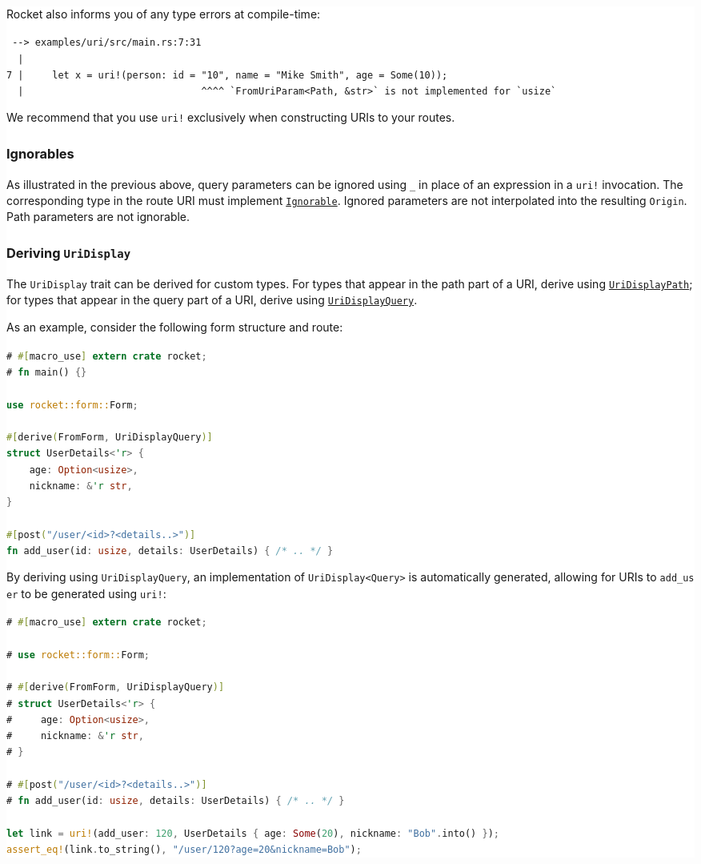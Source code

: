 Rocket also informs you of any type errors at compile-time:

```rust,ignore
 --> examples/uri/src/main.rs:7:31
  |
7 |     let x = uri!(person: id = "10", name = "Mike Smith", age = Some(10));
  |                               ^^^^ `FromUriParam<Path, &str>` is not implemented for `usize`
```

We recommend that you use `uri!` exclusively when constructing URIs to your
routes.

### Ignorables

As illustrated in the previous above, query parameters can be ignored using `_`
in place of an expression in a `uri!` invocation. The corresponding type in the
route URI must implement [`Ignorable`]. Ignored parameters are not interpolated
into the resulting `Origin`. Path parameters are not ignorable.

### Deriving `UriDisplay`

The `UriDisplay` trait can be derived for custom types. For types that appear in
the path part of a URI, derive using [`UriDisplayPath`]; for types that appear
in the query part of a URI, derive using [`UriDisplayQuery`].

As an example, consider the following form structure and route:

```rust
# #[macro_use] extern crate rocket;
# fn main() {}

use rocket::form::Form;

#[derive(FromForm, UriDisplayQuery)]
struct UserDetails<'r> {
    age: Option<usize>,
    nickname: &'r str,
}

#[post("/user/<id>?<details..>")]
fn add_user(id: usize, details: UserDetails) { /* .. */ }
```

By deriving using `UriDisplayQuery`, an implementation of `UriDisplay<Query>` is
automatically generated, allowing for URIs to `add_user` to be generated using
`uri!`:

```rust
# #[macro_use] extern crate rocket;

# use rocket::form::Form;

# #[derive(FromForm, UriDisplayQuery)]
# struct UserDetails<'r> {
#     age: Option<usize>,
#     nickname: &'r str,
# }

# #[post("/user/<id>?<details..>")]
# fn add_user(id: usize, details: UserDetails) { /* .. */ }

let link = uri!(add_user: 120, UserDetails { age: Some(20), nickname: "Bob".into() });
assert_eq!(link.to_string(), "/user/120?age=20&nickname=Bob");
```


[`Responder`]: @api/rocket/response/trait.Responder.html
[`Response`]: @api/rocket/response/struct.Response.html
[`Accepted`]: @api/rocket/response/status/struct.Accepted.html
[`content::Json`]: @api/rocket/response/content/struct.Json.html
[`Status`]: https://api.rocket.rs/master/rocket/http/struct.Status.html
[`Responder` derive]: @api/rocket/derive.Responder.html
[`status`]: @api/rocket/response/status/
[`response`]: @api/rocket/response/
[`NamedFile`]: @api/rocket/response/struct.NamedFile.html
[`Content`]: @api/rocket/response/struct.Content.html
[`Redirect`]: @api/rocket/response/struct.Redirect.html
[`Stream`]: @api/rocket/response/struct.Stream.html
[`Flash`]: @api/rocket/response/struct.Flash.html
[`MsgPack`]: @api/rocket_contrib/msgpack/struct.MsgPack.html
[`rocket_contrib`]: @api/rocket_contrib/
[`Json`]: @api/rocket_contrib/json/struct.Json.html
[`Serialize`]: https://docs.serde.rs/serde/trait.Serialize.html
[`serde`]: https://docs.serde.rs/serde/
[serialization example]: @example/serialization
[`Template`]: @api/rocket_contrib/templates/struct.Template.html
[configurable]: ../configuration/#extras
[`Origin`]: @api/rocket/http/uri/struct.Origin.html
[`UriPart`]: @api/rocket/http/uri/trait.UriPart.html
[`Uri`]: @api/rocket/http/uri/enum.Uri.html
[`Redirect::to()`]: @api/rocket/response/struct.Redirect.html#method.to
[`uri!`]: @api/rocket/macro.uri.html
[`UriDisplay`]: @api/rocket/http/uri/trait.UriDisplay.html
[`FromUriParam`]: @api/rocket/http/uri/trait.FromUriParam.html
[`Path`]: @api/rocket/http/uri/enum.Path.html
[`Query`]: @api/rocket/http/uri/enum.Query.html
[`Ignorable`]: @api/rocket/http/uri/trait.Ignorable.html
[`UriDisplayPath`]: @api/rocket/derive.UriDisplayPath.html
[`UriDisplayQuery`]: @api/rocket/derive.UriDisplayQuery.html